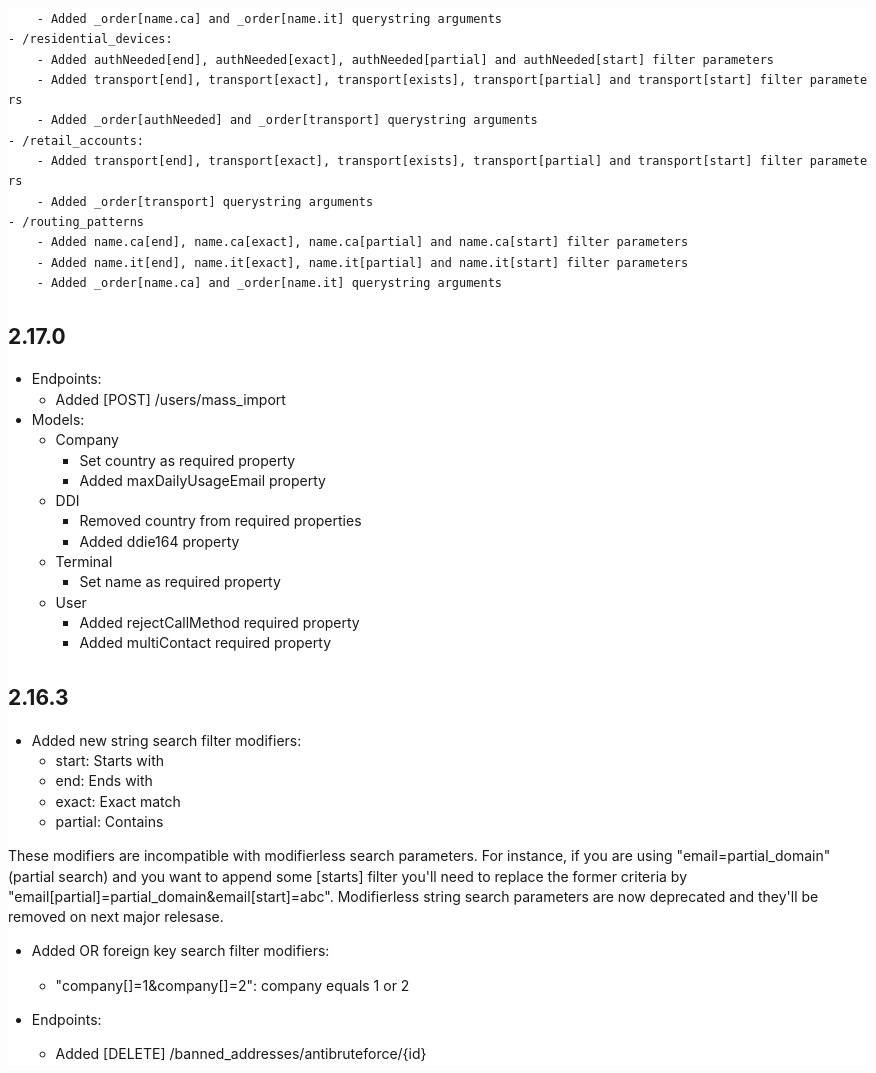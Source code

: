         - Added _order[name.ca] and _order[name.it] querystring arguments
    - /residential_devices:
        - Added authNeeded[end], authNeeded[exact], authNeeded[partial] and authNeeded[start] filter parameters
        - Added transport[end], transport[exact], transport[exists], transport[partial] and transport[start] filter parameters
        - Added _order[authNeeded] and _order[transport] querystring arguments
    - /retail_accounts:
        - Added transport[end], transport[exact], transport[exists], transport[partial] and transport[start] filter parameters
        - Added _order[transport] querystring arguments
    - /routing_patterns
        - Added name.ca[end], name.ca[exact], name.ca[partial] and name.ca[start] filter parameters
        - Added name.it[end], name.it[exact], name.it[partial] and name.it[start] filter parameters
        - Added _order[name.ca] and _order[name.it] querystring arguments

## 2.17.0
* Endpoints:
    - Added [POST] /users/mass_import
* Models:
    - Company
        - Set country as required property
        - Added maxDailyUsageEmail property
    - DDI
        - Removed country from required properties
        - Added ddie164 property
    - Terminal
        - Set name as required property
    - User
        - Added rejectCallMethod required property
        - Added multiContact required property

## 2.16.3
* Added new string search filter modifiers:
    - start: Starts with
    - end: Ends with
    - exact: Exact match
    - partial: Contains

These modifiers are incompatible with modifierless search parameters. For instance,
if you are using "email=partial_domain" (partial search) and you want to append some [starts] filter
you'll need to replace the former criteria by "email[partial]=partial_domain&email[start]=abc". Modifierless
string search parameters are now deprecated and they'll be removed on next major relesase.

* Added OR foreign key search filter modifiers:
    - "company[]=1&company[]=2": company equals 1 or 2

* Endpoints:
    - Added [DELETE] /banned_addresses/antibruteforce/{id}
